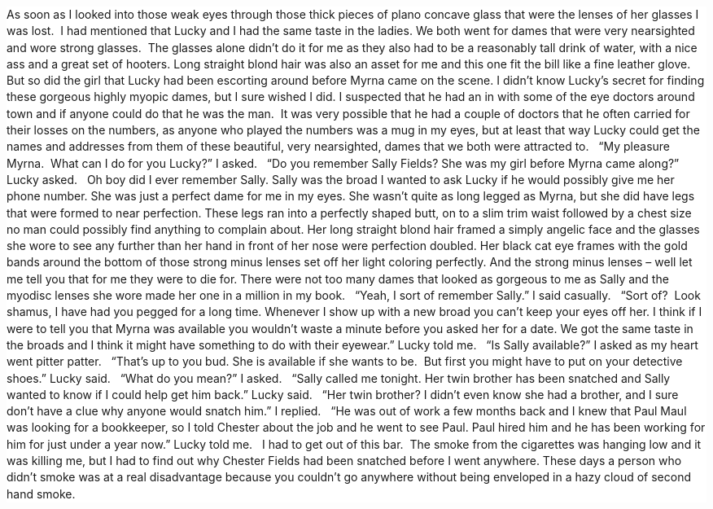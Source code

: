 As soon as I looked into those weak eyes through those thick pieces of plano concave glass that were the lenses of her glasses I was lost.  I had mentioned that Lucky and I had the same taste in the ladies. We both went for dames that were very nearsighted and wore strong glasses.  The glasses alone didn’t do it for me as they also had to be a reasonably tall drink of water, with a nice ass and a great set of hooters. Long straight blond hair was also an asset for me and this one fit the bill like a fine leather glove.  But so did the girl that Lucky had been escorting around before Myrna came on the scene. I didn’t know Lucky’s secret for finding these gorgeous highly myopic dames, but I sure wished I did. I suspected that he had an in with some of the eye doctors around town and if anyone could do that he was the man.  It was very possible that he had a couple of doctors that he often carried for their losses on the numbers, as anyone who played the numbers was a mug in my eyes, but at least that way Lucky could get the names and addresses from them of these beautiful, very nearsighted, dames that we both were attracted to. 
 
“My pleasure Myrna.  What can I do for you Lucky?” I asked.
 
“Do you remember Sally Fields? She was my girl before Myrna came along?” Lucky asked.
 
Oh boy did I ever remember Sally. Sally was the broad I wanted to ask Lucky if he would possibly give me her phone number. She was just a perfect dame for me in my eyes. She wasn’t quite as long legged as Myrna, but she did have legs that were formed to near perfection. These legs ran into a perfectly shaped butt, on to a slim trim waist followed by a chest size no man could possibly find anything to complain about. Her long straight blond hair framed a simply angelic face and the glasses she wore to see any further than her hand in front of her nose were perfection doubled. Her black cat eye frames with the gold bands around the bottom of those strong minus lenses set off her light coloring perfectly. And the strong minus lenses – well let me tell you that for me they were to die for. There were not too many dames that looked as gorgeous to me as Sally and the myodisc lenses she wore made her one in a million in my book.
 
“Yeah, I sort of remember Sally.” I said casually.
 
“Sort of?  Look shamus, I have had you pegged for a long time. Whenever I show up with a new broad you can’t keep your eyes off her. I think if I were to tell you that Myrna was available you wouldn’t waste a minute before you asked her for a date. We got the same taste in the broads and I think it might have something to do with their eyewear.” Lucky told me.
 
“Is Sally available?” I asked as my heart went pitter patter.
 
“That’s up to you bud. She is available if she wants to be.  But first you might have to put on your detective shoes.” Lucky said.
 
“What do you mean?” I asked.
 
“Sally called me tonight. Her twin brother has been snatched and Sally wanted to know if I could help get him back.” Lucky said.
 
“Her twin brother? I didn’t even know she had a brother, and I sure don’t have a clue why anyone would snatch him.” I replied.
 
“He was out of work a few months back and I knew that Paul Maul was looking for a bookkeeper, so I told Chester about the job and he went to see Paul. Paul hired him and he has been working for him for just under a year now.” Lucky told me.
 
I had to get out of this bar.  The smoke from the cigarettes was hanging low and it was killing me, but I had to find out why Chester Fields had been snatched before I went anywhere. These days a person who didn’t smoke was at a real disadvantage because you couldn’t go anywhere without being enveloped in a hazy cloud of second hand smoke.
 